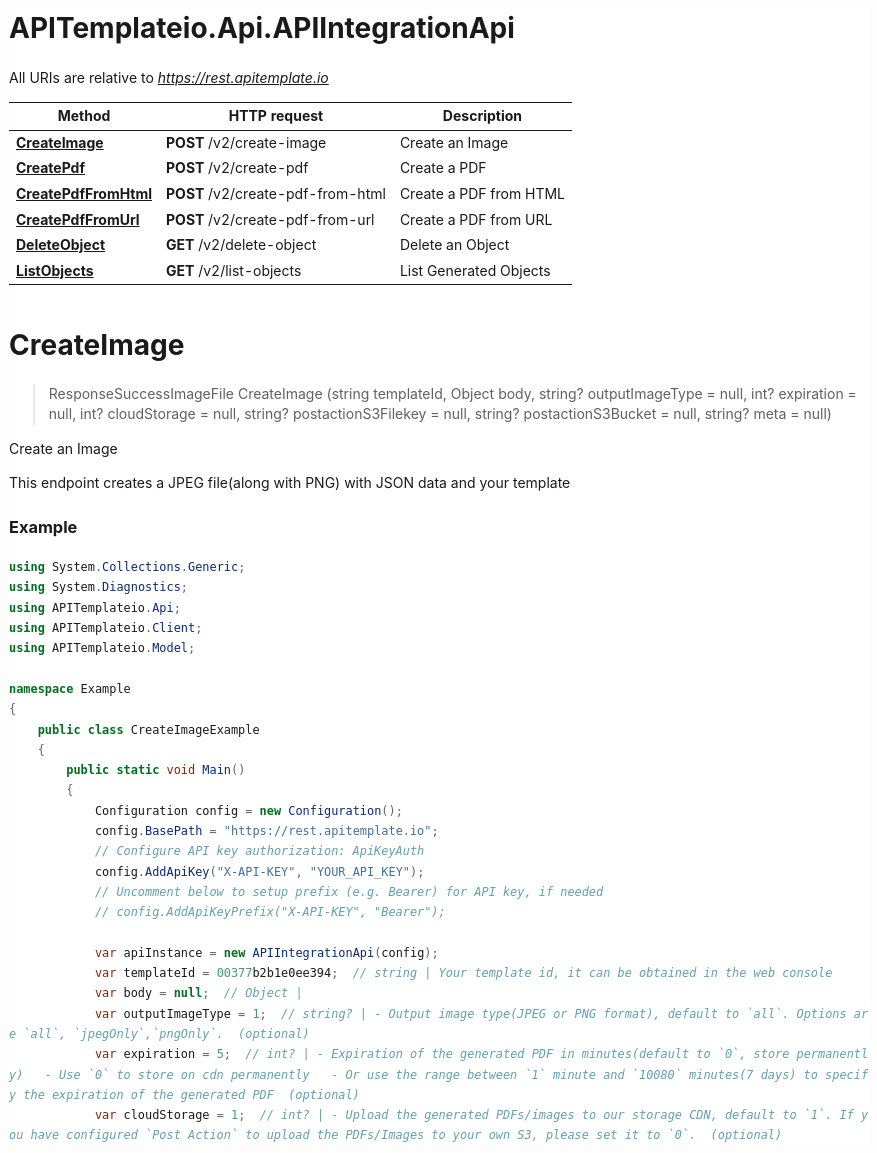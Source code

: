 # APITemplateio.Api.APIIntegrationApi

All URIs are relative to *https://rest.apitemplate.io*

| Method | HTTP request | Description |
|--------|--------------|-------------|
| [**CreateImage**](APIIntegrationApi.md#createimage) | **POST** /v2/create-image | Create an Image |
| [**CreatePdf**](APIIntegrationApi.md#createpdf) | **POST** /v2/create-pdf | Create a PDF |
| [**CreatePdfFromHtml**](APIIntegrationApi.md#createpdffromhtml) | **POST** /v2/create-pdf-from-html | Create a PDF from HTML |
| [**CreatePdfFromUrl**](APIIntegrationApi.md#createpdffromurl) | **POST** /v2/create-pdf-from-url | Create a PDF from URL |
| [**DeleteObject**](APIIntegrationApi.md#deleteobject) | **GET** /v2/delete-object | Delete an Object |
| [**ListObjects**](APIIntegrationApi.md#listobjects) | **GET** /v2/list-objects | List Generated Objects |

<a id="createimage"></a>
# **CreateImage**
> ResponseSuccessImageFile CreateImage (string templateId, Object body, string? outputImageType = null, int? expiration = null, int? cloudStorage = null, string? postactionS3Filekey = null, string? postactionS3Bucket = null, string? meta = null)

Create an Image

This endpoint creates a JPEG file(along with PNG) with JSON data and your template 

### Example
```csharp
using System.Collections.Generic;
using System.Diagnostics;
using APITemplateio.Api;
using APITemplateio.Client;
using APITemplateio.Model;

namespace Example
{
    public class CreateImageExample
    {
        public static void Main()
        {
            Configuration config = new Configuration();
            config.BasePath = "https://rest.apitemplate.io";
            // Configure API key authorization: ApiKeyAuth
            config.AddApiKey("X-API-KEY", "YOUR_API_KEY");
            // Uncomment below to setup prefix (e.g. Bearer) for API key, if needed
            // config.AddApiKeyPrefix("X-API-KEY", "Bearer");

            var apiInstance = new APIIntegrationApi(config);
            var templateId = 00377b2b1e0ee394;  // string | Your template id, it can be obtained in the web console
            var body = null;  // Object | 
            var outputImageType = 1;  // string? | - Output image type(JPEG or PNG format), default to `all`. Options are `all`, `jpegOnly`,`pngOnly`.  (optional) 
            var expiration = 5;  // int? | - Expiration of the generated PDF in minutes(default to `0`, store permanently)   - Use `0` to store on cdn permanently   - Or use the range between `1` minute and `10080` minutes(7 days) to specify the expiration of the generated PDF  (optional) 
            var cloudStorage = 1;  // int? | - Upload the generated PDFs/images to our storage CDN, default to `1`. If you have configured `Post Action` to upload the PDFs/Images to your own S3, please set it to `0`.  (optional) 
```